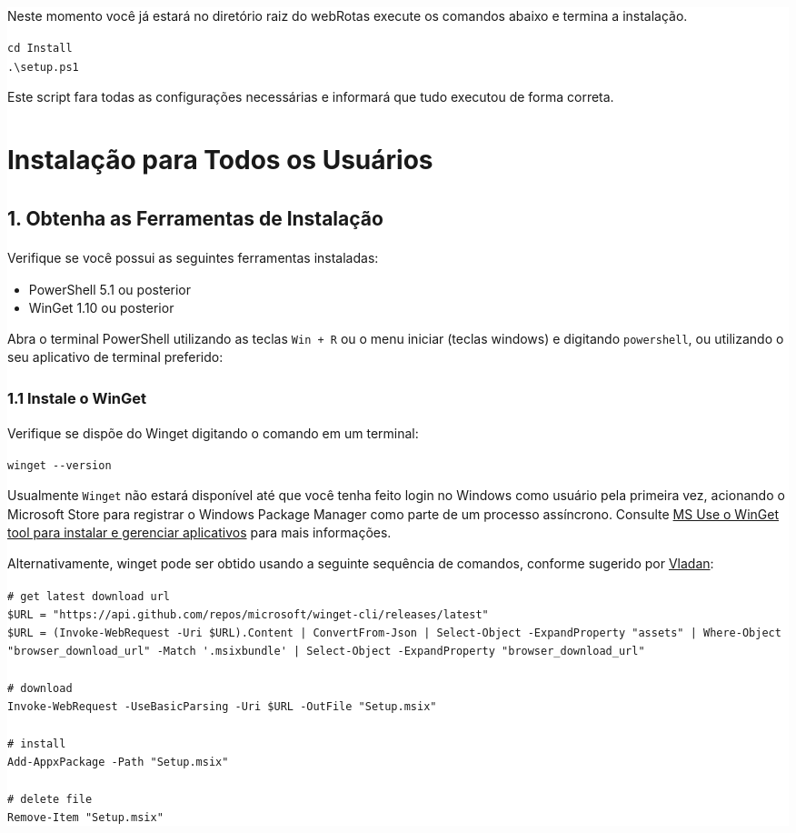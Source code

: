 Neste momento você já estará no diretório raiz do webRotas execute os comandos abaixo e termina a instalação.

```shell
cd Install
.\setup.ps1
```

Este script fara todas as configurações necessárias e informará que tudo executou de forma correta.

# Instalação para Todos os Usuários

## 1. Obtenha as Ferramentas de Instalação

Verifique se você possui as seguintes ferramentas instaladas:

- PowerShell 5.1 ou posterior
- WinGet 1.10 ou posterior

Abra o terminal PowerShell utilizando as teclas `Win + R` ou o menu iniciar (teclas windows) e digitando `powershell`, ou utilizando o seu aplicativo de terminal preferido:

### 1.1 Instale o **WinGet**

Verifique se dispõe do Winget digitando o comando em um terminal:

```shell
winget --version
```

Usualmente `Winget` não estará disponível até que você tenha feito login no Windows como usuário pela primeira vez, acionando o Microsoft Store para registrar o Windows Package Manager como parte de um processo assíncrono. Consulte [MS Use o WinGet tool para instalar e gerenciar aplicativos](https://learn.microsoft.com/en-us/windows/package-manager/winget/) para mais informações.

Alternativamente, winget pode ser obtido usando a seguinte sequência de comandos, conforme sugerido por [Vladan](https://stackoverflow.com/questions/74166150/install-winget-by-the-command-line-powershell#answers-header):

```shell
# get latest download url
$URL = "https://api.github.com/repos/microsoft/winget-cli/releases/latest"
$URL = (Invoke-WebRequest -Uri $URL).Content | ConvertFrom-Json | Select-Object -ExpandProperty "assets" | Where-Object "browser_download_url" -Match '.msixbundle' | Select-Object -ExpandProperty "browser_download_url"

# download
Invoke-WebRequest -UseBasicParsing -Uri $URL -OutFile "Setup.msix"

# install
Add-AppxPackage -Path "Setup.msix"

# delete file
Remove-Item "Setup.msix"
```
